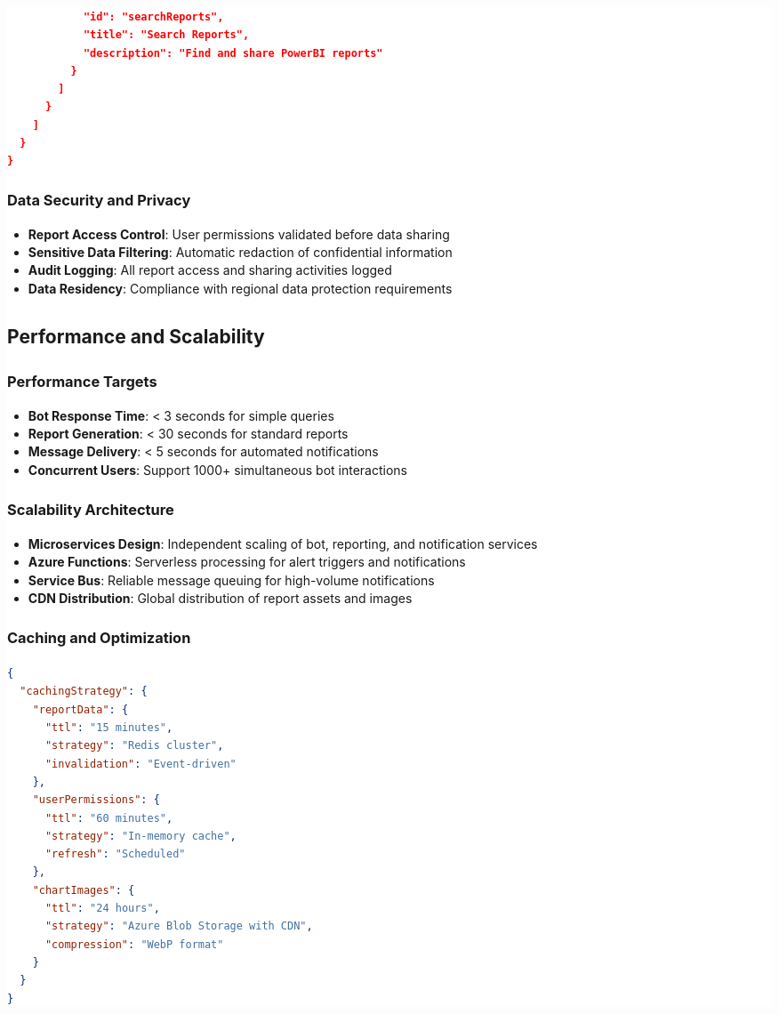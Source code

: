```json
            "id": "searchReports",
            "title": "Search Reports",
            "description": "Find and share PowerBI reports"
          }
        ]
      }
    ]
  }
}
```

### Data Security and Privacy
- **Report Access Control**: User permissions validated before data sharing
- **Sensitive Data Filtering**: Automatic redaction of confidential information
- **Audit Logging**: All report access and sharing activities logged
- **Data Residency**: Compliance with regional data protection requirements

## Performance and Scalability

### Performance Targets
- **Bot Response Time**: < 3 seconds for simple queries
- **Report Generation**: < 30 seconds for standard reports
- **Message Delivery**: < 5 seconds for automated notifications
- **Concurrent Users**: Support 1000+ simultaneous bot interactions

### Scalability Architecture
- **Microservices Design**: Independent scaling of bot, reporting, and notification services
- **Azure Functions**: Serverless processing for alert triggers and notifications
- **Service Bus**: Reliable message queuing for high-volume notifications
- **CDN Distribution**: Global distribution of report assets and images

### Caching and Optimization
```json
{
  "cachingStrategy": {
    "reportData": {
      "ttl": "15 minutes",
      "strategy": "Redis cluster",
      "invalidation": "Event-driven"
    },
    "userPermissions": {
      "ttl": "60 minutes", 
      "strategy": "In-memory cache",
      "refresh": "Scheduled"
    },
    "chartImages": {
      "ttl": "24 hours",
      "strategy": "Azure Blob Storage with CDN",
      "compression": "WebP format"
    }
  }
}
```
